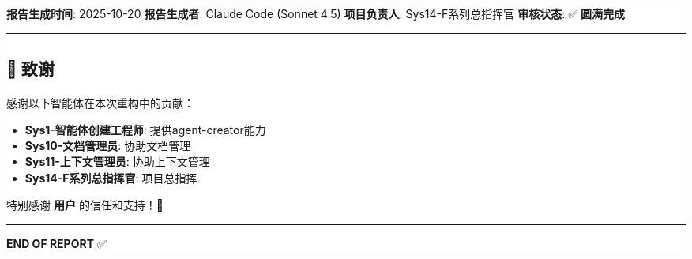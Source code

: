 
**报告生成时间**: 2025-10-20
**报告生成者**: Claude Code (Sonnet 4.5)
**项目负责人**: Sys14-F系列总指挥官
**审核状态**: ✅ **圆满完成**

---

## 🎊 致谢

感谢以下智能体在本次重构中的贡献：
- **Sys1-智能体创建工程师**: 提供agent-creator能力
- **Sys10-文档管理员**: 协助文档管理
- **Sys11-上下文管理员**: 协助上下文管理
- **Sys14-F系列总指挥官**: 项目总指挥

特别感谢 **用户** 的信任和支持！🙏

---

**END OF REPORT** ✅

